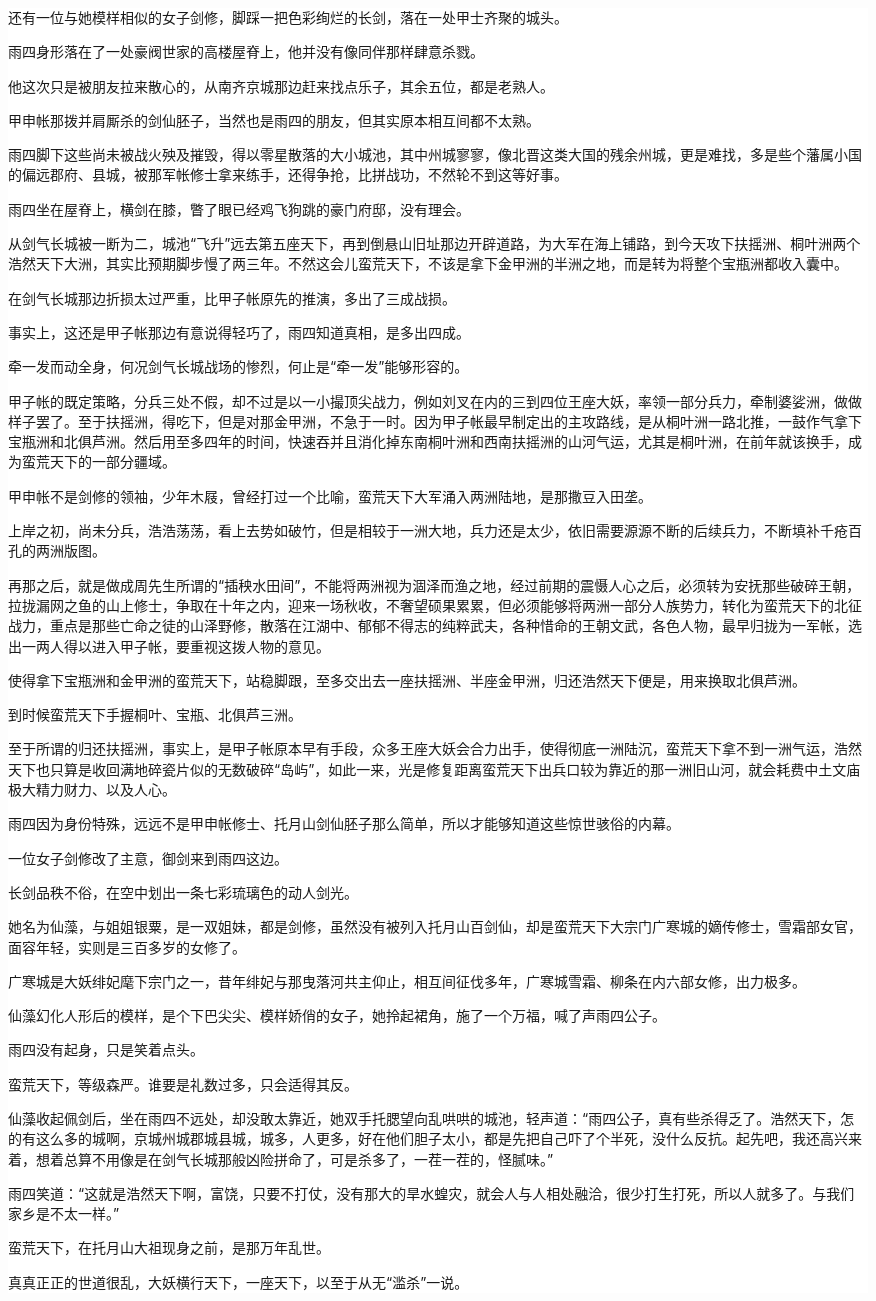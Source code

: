    还有一位与她模样相似的女子剑修，脚踩一把色彩绚烂的长剑，落在一处甲士齐聚的城头。

   雨四身形落在了一处豪阀世家的高楼屋脊上，他并没有像同伴那样肆意杀戮。

   他这次只是被朋友拉来散心的，从南齐京城那边赶来找点乐子，其余五位，都是老熟人。

   甲申帐那拨并肩厮杀的剑仙胚子，当然也是雨四的朋友，但其实原本相互间都不太熟。

   雨四脚下这些尚未被战火殃及摧毁，得以零星散落的大小城池，其中州城寥寥，像北晋这类大国的残余州城，更是难找，多是些个藩属小国的偏远郡府、县城，被那军帐修士拿来练手，还得争抢，比拼战功，不然轮不到这等好事。

   雨四坐在屋脊上，横剑在膝，瞥了眼已经鸡飞狗跳的豪门府邸，没有理会。

   从剑气长城被一断为二，城池“飞升”远去第五座天下，再到倒悬山旧址那边开辟道路，为大军在海上铺路，到今天攻下扶摇洲、桐叶洲两个浩然天下大洲，其实比预期脚步慢了两三年。不然这会儿蛮荒天下，不该是拿下金甲洲的半洲之地，而是转为将整个宝瓶洲都收入囊中。

   在剑气长城那边折损太过严重，比甲子帐原先的推演，多出了三成战损。

   事实上，这还是甲子帐那边有意说得轻巧了，雨四知道真相，是多出四成。

   牵一发而动全身，何况剑气长城战场的惨烈，何止是“牵一发”能够形容的。

   甲子帐的既定策略，分兵三处不假，却不过是以一小撮顶尖战力，例如刘叉在内的三到四位王座大妖，率领一部分兵力，牵制婆娑洲，做做样子罢了。至于扶摇洲，得吃下，但是对那金甲洲，不急于一时。因为甲子帐最早制定出的主攻路线，是从桐叶洲一路北推，一鼓作气拿下宝瓶洲和北俱芦洲。然后用至多四年的时间，快速吞并且消化掉东南桐叶洲和西南扶摇洲的山河气运，尤其是桐叶洲，在前年就该换手，成为蛮荒天下的一部分疆域。

   甲申帐不是剑修的领袖，少年木屐，曾经打过一个比喻，蛮荒天下大军涌入两洲陆地，是那撒豆入田垄。

   上岸之初，尚未分兵，浩浩荡荡，看上去势如破竹，但是相较于一洲大地，兵力还是太少，依旧需要源源不断的后续兵力，不断填补千疮百孔的两洲版图。

   再那之后，就是做成周先生所谓的“插秧水田间”，不能将两洲视为涸泽而渔之地，经过前期的震慑人心之后，必须转为安抚那些破碎王朝，拉拢漏网之鱼的山上修士，争取在十年之内，迎来一场秋收，不奢望硕果累累，但必须能够将两洲一部分人族势力，转化为蛮荒天下的北征战力，重点是那些亡命之徒的山泽野修，散落在江湖中、郁郁不得志的纯粹武夫，各种惜命的王朝文武，各色人物，最早归拢为一军帐，选出一两人得以进入甲子帐，要重视这拨人物的意见。

   使得拿下宝瓶洲和金甲洲的蛮荒天下，站稳脚跟，至多交出去一座扶摇洲、半座金甲洲，归还浩然天下便是，用来换取北俱芦洲。

   到时候蛮荒天下手握桐叶、宝瓶、北俱芦三洲。

   至于所谓的归还扶摇洲，事实上，是甲子帐原本早有手段，众多王座大妖会合力出手，使得彻底一洲陆沉，蛮荒天下拿不到一洲气运，浩然天下也只算是收回满地碎瓷片似的无数破碎“岛屿”，如此一来，光是修复距离蛮荒天下出兵口较为靠近的那一洲旧山河，就会耗费中土文庙极大精力财力、以及人心。

   雨四因为身份特殊，远远不是甲申帐修士、托月山剑仙胚子那么简单，所以才能够知道这些惊世骇俗的内幕。

   一位女子剑修改了主意，御剑来到雨四这边。

   长剑品秩不俗，在空中划出一条七彩琉璃色的动人剑光。

   她名为仙藻，与姐姐银粟，是一双姐妹，都是剑修，虽然没有被列入托月山百剑仙，却是蛮荒天下大宗门广寒城的嫡传修士，雪霜部女官，面容年轻，实则是三百多岁的女修了。

   广寒城是大妖绯妃麾下宗门之一，昔年绯妃与那曳落河共主仰止，相互间征伐多年，广寒城雪霜、柳条在内六部女修，出力极多。

   仙藻幻化人形后的模样，是个下巴尖尖、模样娇俏的女子，她拎起裙角，施了一个万福，喊了声雨四公子。

   雨四没有起身，只是笑着点头。

   蛮荒天下，等级森严。谁要是礼数过多，只会适得其反。

   仙藻收起佩剑后，坐在雨四不远处，却没敢太靠近，她双手托腮望向乱哄哄的城池，轻声道：“雨四公子，真有些杀得乏了。浩然天下，怎的有这么多的城啊，京城州城郡城县城，城多，人更多，好在他们胆子太小，都是先把自己吓了个半死，没什么反抗。起先吧，我还高兴来着，想着总算不用像是在剑气长城那般凶险拼命了，可是杀多了，一茬一茬的，怪腻味。”

   雨四笑道：“这就是浩然天下啊，富饶，只要不打仗，没有那大的旱水蝗灾，就会人与人相处融洽，很少打生打死，所以人就多了。与我们家乡是不太一样。”

   蛮荒天下，在托月山大祖现身之前，是那万年乱世。

   真真正正的世道很乱，大妖横行天下，一座天下，以至于从无“滥杀”一说。

